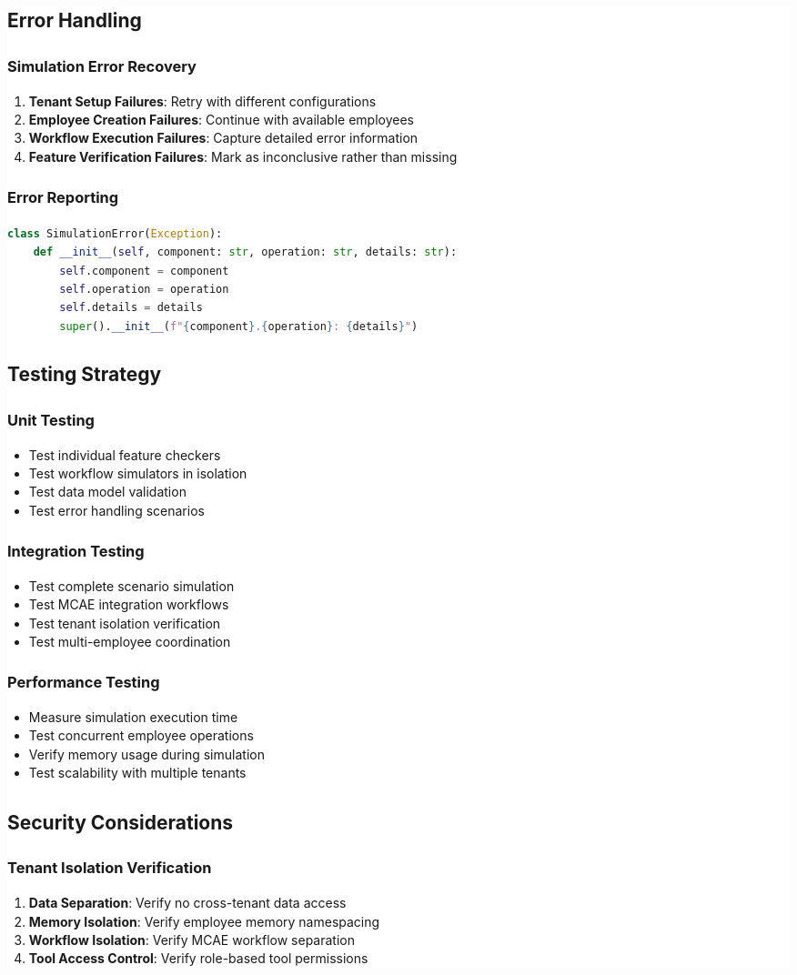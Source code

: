 ## Error Handling

### Simulation Error Recovery

1. **Tenant Setup Failures**: Retry with different configurations
2. **Employee Creation Failures**: Continue with available employees
3. **Workflow Execution Failures**: Capture detailed error information
4. **Feature Verification Failures**: Mark as inconclusive rather than missing

### Error Reporting

```python
class SimulationError(Exception):
    def __init__(self, component: str, operation: str, details: str):
        self.component = component
        self.operation = operation
        self.details = details
        super().__init__(f"{component}.{operation}: {details}")
```

## Testing Strategy

### Unit Testing

- Test individual feature checkers
- Test workflow simulators in isolation
- Test data model validation
- Test error handling scenarios

### Integration Testing

- Test complete scenario simulation
- Test MCAE integration workflows
- Test tenant isolation verification
- Test multi-employee coordination

### Performance Testing

- Measure simulation execution time
- Test concurrent employee operations
- Verify memory usage during simulation
- Test scalability with multiple tenants

## Security Considerations

### Tenant Isolation Verification

1. **Data Separation**: Verify no cross-tenant data access
2. **Memory Isolation**: Verify employee memory namespacing
3. **Workflow Isolation**: Verify MCAE workflow separation
4. **Tool Access Control**: Verify role-based tool permissions
